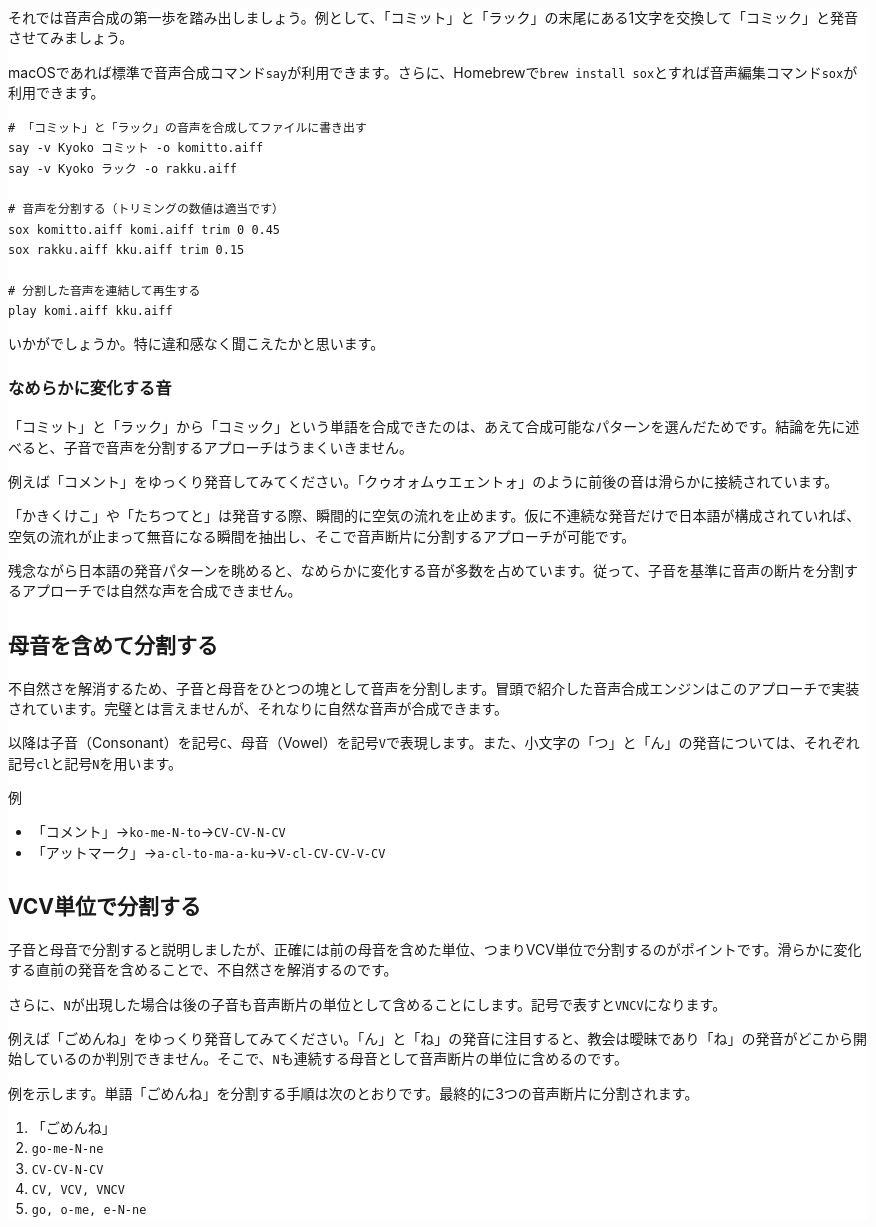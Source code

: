 それでは音声合成の第一歩を踏み出しましょう。例として、「コミット」と「ラック」の末尾にある1文字を交換して「コミック」と発音させてみましょう。

macOSであれば標準で音声合成コマンド`say`が利用できます。さらに、Homebrewで`brew install sox`とすれば音声編集コマンド`sox`が利用できます。

```console
# 「コミット」と「ラック」の音声を合成してファイルに書き出す
say -v Kyoko コミット -o komitto.aiff
say -v Kyoko ラック -o rakku.aiff

# 音声を分割する（トリミングの数値は適当です）
sox komitto.aiff komi.aiff trim 0 0.45
sox rakku.aiff kku.aiff trim 0.15

# 分割した音声を連結して再生する
play komi.aiff kku.aiff
```

いかがでしょうか。特に違和感なく聞こえたかと思います。

### なめらかに変化する音

「コミット」と「ラック」から「コミック」という単語を合成できたのは、あえて合成可能なパターンを選んだためです。結論を先に述べると、子音で音声を分割するアプローチはうまくいきません。

例えば「コメント」をゆっくり発音してみてください。「クゥオォムゥエェントォ」のように前後の音は滑らかに接続されています。

「かきくけこ」や「たちつてと」は発音する際、瞬間的に空気の流れを止めます。仮に不連続な発音だけで日本語が構成されていれば、空気の流れが止まって無音になる瞬間を抽出し、そこで音声断片に分割するアプローチが可能です。

残念ながら日本語の発音パターンを眺めると、なめらかに変化する音が多数を占めています。従って、子音を基準に音声の断片を分割するアプローチでは自然な声を合成できません。

## 母音を含めて分割する

不自然さを解消するため、子音と母音をひとつの塊として音声を分割します。冒頭で紹介した音声合成エンジンはこのアプローチで実装されています。完璧とは言えませんが、それなりに自然な音声が合成できます。

以降は子音（Consonant）を記号`C`、母音（Vowel）を記号`V`で表現します。また、小文字の「つ」と「ん」の発音については、それぞれ記号`cl`と記号`N`を用います。

例

- 「コメント」→`ko-me-N-to`→`CV-CV-N-CV`
- 「アットマーク」→`a-cl-to-ma-a-ku`→`V-cl-CV-CV-V-CV`

## VCV単位で分割する

子音と母音で分割すると説明しましたが、正確には前の母音を含めた単位、つまりVCV単位で分割するのがポイントです。滑らかに変化する直前の発音を含めることで、不自然さを解消するのです。

さらに、`N`が出現した場合は後の子音も音声断片の単位として含めることにします。記号で表すと`VNCV`になります。

例えば「ごめんね」をゆっくり発音してみてください。「ん」と「ね」の発音に注目すると、教会は曖昧であり「ね」の発音がどこから開始しているのか判別できません。そこで、`N`も連続する母音として音声断片の単位に含めるのです。

例を示します。単語「ごめんね」を分割する手順は次のとおりです。最終的に3つの音声断片に分割されます。

1. 「ごめんね」
2. `go-me-N-ne`
3. `CV-CV-N-CV`
4. `CV, VCV, VNCV`
5. `go, o-me, e-N-ne`
